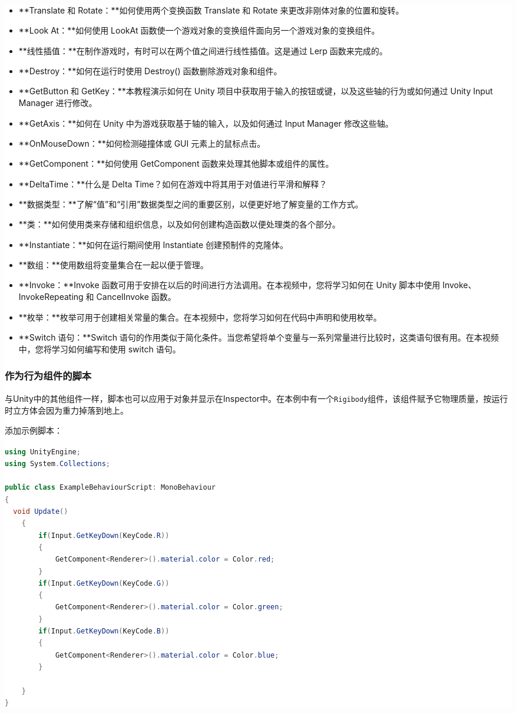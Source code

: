 + **Translate 和 Rotate：**如何使用两个变换函数 Translate 和 Rotate 来更改非刚体对象的位置和旋转。

+ **Look At：**如何使用 LookAt 函数使一个游戏对象的变换组件面向另一个游戏对象的变换组件。

+ **线性插值：**在制作游戏时，有时可以在两个值之间进行线性插值。这是通过 Lerp 函数来完成的。

+ **Destroy：**如何在运行时使用 Destroy() 函数删除游戏对象和组件。

+ **GetButton 和 GetKey：**本教程演示如何在 Unity 项目中获取用于输入的按钮或键，以及这些轴的行为或如何通过 Unity Input Manager 进行修改。

+ **GetAxis：**如何在 Unity 中为游戏获取基于轴的输入，以及如何通过 Input Manager 修改这些轴。

+ **OnMouseDown：**如何检测碰撞体或 GUI 元素上的鼠标点击。

+ **GetComponent：**如何使用 GetComponent 函数来处理其他脚本或组件的属性。

+ **DeltaTime：**什么是 Delta Time？如何在游戏中将其用于对值进行平滑和解释？

+ **数据类型：**了解“值”和“引用”数据类型之间的重要区别，以便更好地了解变量的工作方式。

+ **类：**如何使用类来存储和组织信息，以及如何创建构造函数以便处理类的各个部分。

+ **Instantiate：**如何在运行期间使用 Instantiate 创建预制件的克隆体。

+ **数组：**使用数组将变量集合在一起以便于管理。

+ **Invoke：**Invoke 函数可用于安排在以后的时间进行方法调用。在本视频中，您将学习如何在 Unity 脚本中使用 Invoke、InvokeRepeating 和 CancelInvoke 函数。

+ **枚举：**枚举可用于创建相关常量的集合。在本视频中，您将学习如何在代码中声明和使用枚举。

+ **Switch 语句：**Switch 语句的作用类似于简化条件。当您希望将单个变量与一系列常量进行比较时，这类语句很有用。在本视频中，您将学习如何编写和使用 switch 语句。



### 作为行为组件的脚本

与Unity中的其他组件一样，脚本也可以应用于对象并显示在Inspector中。在本例中有一个`Rigibody`组件，该组件赋予它物理质量，按运行时立方体会因为重力掉落到地上。

添加示例脚本：

```c#
using UnityEngine;
using System.Collections;

public class ExampleBehaviourScript: MonoBehaviour
{
  void Update()
    {
        if(Input.GetKeyDown(KeyCode.R))
        {
            GetComponent<Renderer>().material.color = Color.red;
        }
        if(Input.GetKeyDown(KeyCode.G))
        {
            GetComponent<Renderer>().material.color = Color.green;
        }
        if(Input.GetKeyDown(KeyCode.B))
        {
            GetComponent<Renderer>().material.color = Color.blue;
        }
        
    }
}  
```
